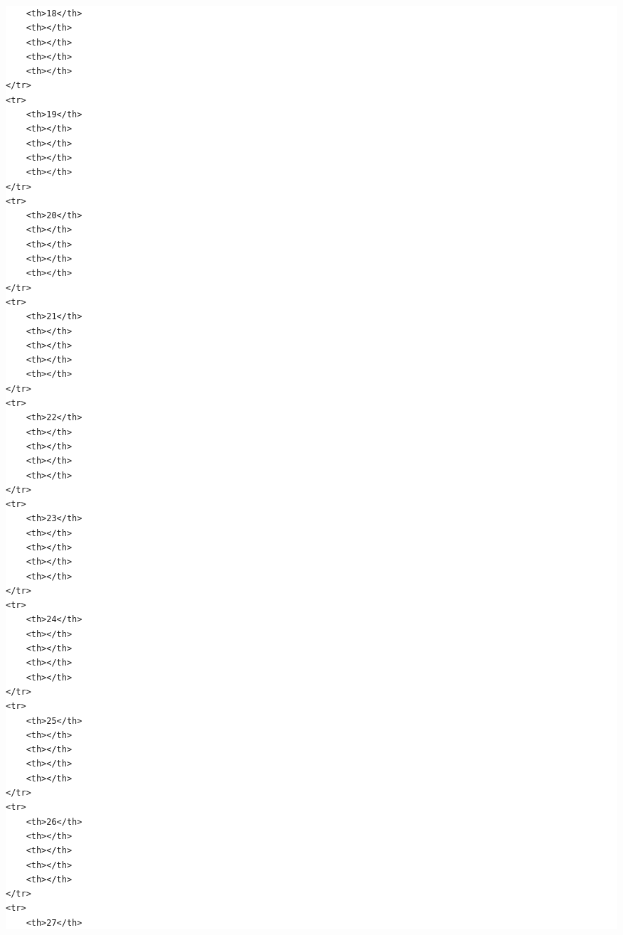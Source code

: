 		<th>18</th>
		<th></th>
		<th></th>
		<th></th>
		<th></th>
	</tr>
	<tr>
		<th>19</th>
		<th></th>
		<th></th>
		<th></th>
		<th></th>
	</tr>
	<tr>
		<th>20</th>
		<th></th>
		<th></th>
		<th></th>
		<th></th>
	</tr>
	<tr>	
		<th>21</th>
		<th></th>
		<th></th>
		<th></th>
		<th></th>
	</tr>
	<tr>
		<th>22</th>
		<th></th>
		<th></th>
		<th></th>
		<th></th>
	</tr>
	<tr>
		<th>23</th>
		<th></th>
		<th></th>
		<th></th>
		<th></th>
	</tr>
	<tr>	
		<th>24</th>
		<th></th>
		<th></th>
		<th></th>
		<th></th>
	</tr>
	<tr>
		<th>25</th>
		<th></th>
		<th></th>
		<th></th>
		<th></th>
	</tr>
	<tr>
		<th>26</th>
		<th></th>
		<th></th>
		<th></th>
		<th></th>
	</tr>
	<tr>
		<th>27</th>